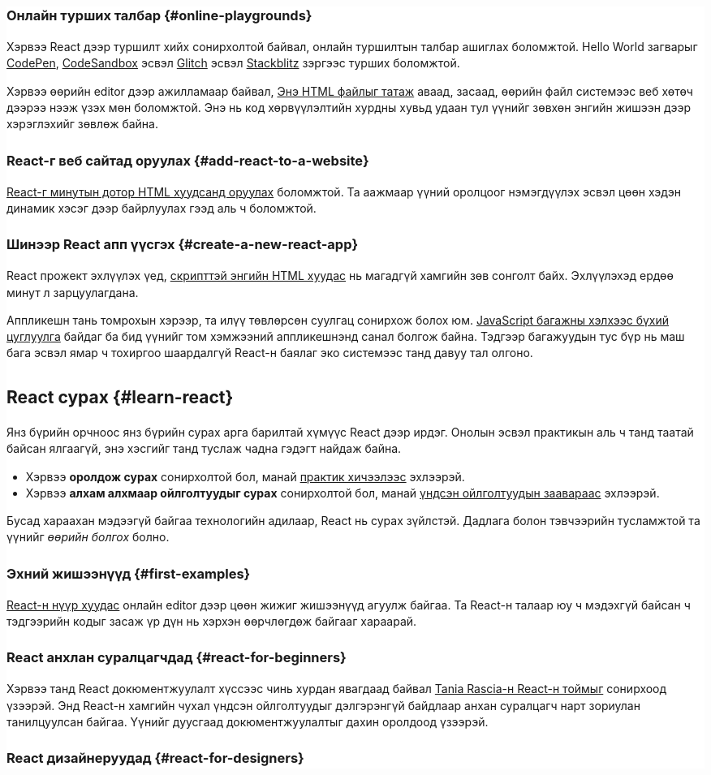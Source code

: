 ### Онлайн турших талбар {#online-playgrounds}

Хэрвээ React дээр туршилт хийх сонирхолтой байвал, онлайн туршилтын талбар ашиглах боломжтой. Hello World загварыг [CodePen](codepen://hello-world), [CodeSandbox](https://codesandbox.io/s/new) эсвэл [Glitch](https://glitch.com/edit/#!/remix/starter-react-template) эсвэл [Stackblitz](https://stackblitz.com/fork/react) зэргээс турших боломжтой.

Хэрвээ өөрийн editor дээр ажилламаар байвал, [Энэ HTML файлыг татаж](https://raw.githubusercontent.com/reactjs/reactjs.org/master/static/html/single-file-example.html) аваад, засаад, өөрийн файл системээс веб хөтөч дээрээ нээж үзэх мөн боломжтой. Энэ нь код хөрвүүлэлтийн хурдны хувьд удаан тул үүнийг зөвхөн энгийн жишээн дээр хэрэглэхийг зөвлөж байна.

### React-г веб сайтад оруулах {#add-react-to-a-website}

[React-г минутын дотор HTML хуудсанд оруулах](/docs/add-react-to-a-website.html) боломжтой. Та аажмаар үүний оролцоог нэмэгдүүлэх эсвэл цөөн хэдэн динамик хэсэг дээр байрлуулах гээд аль ч боломжтой.

### Шинээр React апп үүсгэх {#create-a-new-react-app}

React прожект эхлүүлэх үед, [скрипттэй энгийн HTML хуудас](/docs/add-react-to-a-website.html) нь магадгүй хамгийн зөв сонголт байх. Эхлүүлэхэд ердөө минут л зарцуулагдана.

Аппликешн тань томрохын хэрээр, та илүү төвлөрсөн суулгац сонирхож болох юм. [JavaScript багажны хэлхээс бүхий цуглуулга](/docs/create-a-new-react-app.html) байдаг ба бид үүнийг том хэмжээний аппликешнэнд санал болгож байна. Тэдгээр багажуудын тус бүр нь маш бага эсвэл ямар ч тохиргоо шаардалгүй React-н баялаг эко системээс танд давуу тал олгоно.

## React сурах {#learn-react}

Янз бүрийн орчноос янз бүрийн сурах арга барилтай хүмүүс React дээр ирдэг. Онолын эсвэл практикын аль ч танд таатай байсан ялгаагүй, энэ хэсгийг танд туслаж чадна гэдэгт найдаж байна.

* Хэрвээ **оролдож сурах** сонирхолтой бол, манай [практик хичээлээс](/tutorial/tutorial.html) эхлээрэй.
* Хэрвээ **алхам алхмаар ойлголтуудыг сурах** сонирхолтой бол, манай [үндсэн ойлголтуудын заавараас](/docs/hello-world.html) эхлээрэй.

Бусад хараахан мэдээгүй байгаа технологийн адилаар, React нь сурах зүйлстэй. Дадлага болон тэвчээрийн тусламжтой та үүнийг *өөрийн болгох* болно.

### Эхний жишээнүүд {#first-examples}

[React-н нүүр хуудас](/) онлайн editor дээр цөөн жижиг жишээнүүд агуулж байгаа. Та React-н талаар юу ч мэдэхгүй байсан ч тэдгээрийн кодыг засаж үр дүн нь хэрхэн өөрчлөгдөж байгааг хараарай.

### React анхлан суралцагчдад {#react-for-beginners}

Хэрвээ танд React докюментжуулалт хүссээс чинь хурдан явагдаад байвал [Tania Rascia-н React-н тоймыг](https://www.taniarascia.com/getting-started-with-react/) сонирхоод үзээрэй. Энд React-н хамгийн чухал үндсэн ойлголтуудыг дэлгэрэнгүй байдлаар анхан суралцагч нарт зориулан танилцуулсан байгаа. Үүнийг дуусгаад докюментжуулалтыг дахин оролдоод үзээрэй.

### React дизайнеруудад {#react-for-designers}
